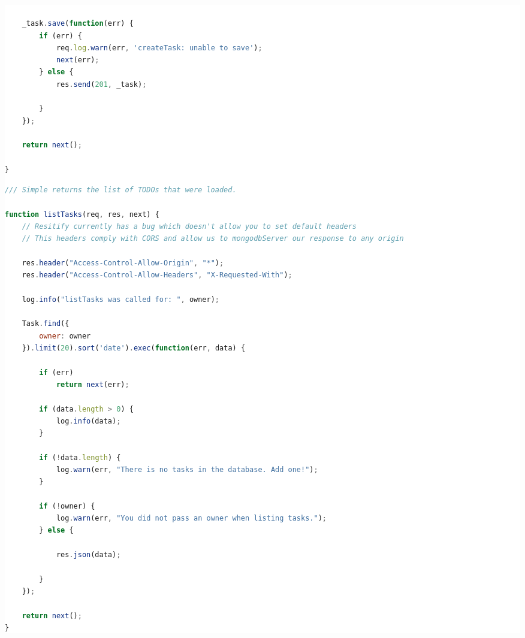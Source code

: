 ```Javascript

    _task.save(function(err) {
        if (err) {
            req.log.warn(err, 'createTask: unable to save');
            next(err);
        } else {
            res.send(201, _task);

        }
    });

    return next();

}
```

```Javascript
/// Simple returns the list of TODOs that were loaded.

function listTasks(req, res, next) {
    // Resitify currently has a bug which doesn't allow you to set default headers
    // This headers comply with CORS and allow us to mongodbServer our response to any origin

    res.header("Access-Control-Allow-Origin", "*");
    res.header("Access-Control-Allow-Headers", "X-Requested-With");

    log.info("listTasks was called for: ", owner);

    Task.find({
        owner: owner
    }).limit(20).sort('date').exec(function(err, data) {

        if (err)
            return next(err);

        if (data.length > 0) {
            log.info(data);
        }

        if (!data.length) {
            log.warn(err, "There is no tasks in the database. Add one!");
        }

        if (!owner) {
            log.warn(err, "You did not pass an owner when listing tasks.");
        } else {

            res.json(data);

        }
    });

    return next();
}
```
